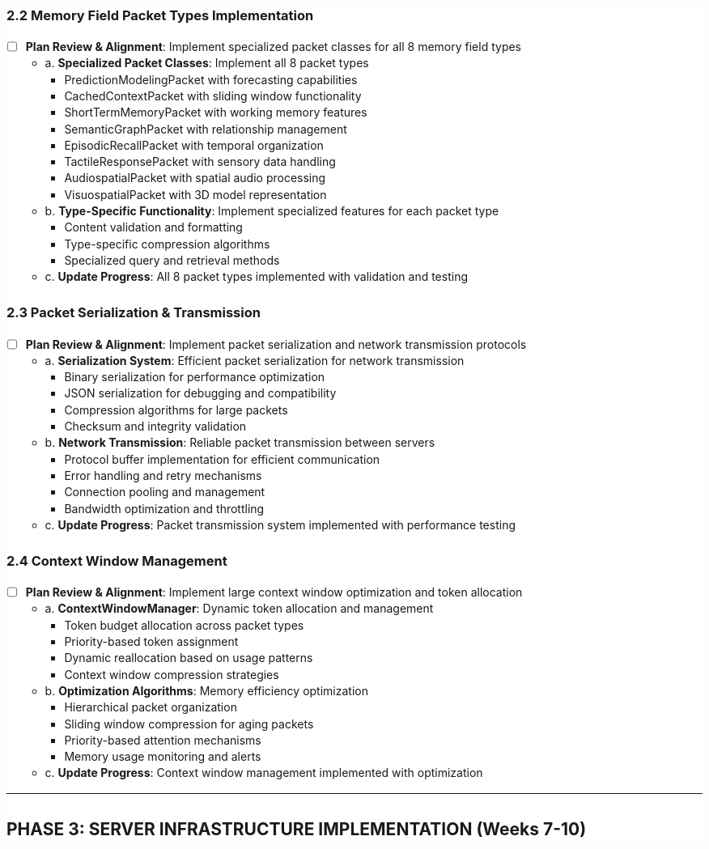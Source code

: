 ### 2.2 Memory Field Packet Types Implementation
- [ ] **Plan Review & Alignment**: Implement specialized packet classes for all 8 memory field types
  - a. **Specialized Packet Classes**: Implement all 8 packet types
    - PredictionModelingPacket with forecasting capabilities
    - CachedContextPacket with sliding window functionality
    - ShortTermMemoryPacket with working memory features
    - SemanticGraphPacket with relationship management
    - EpisodicRecallPacket with temporal organization
    - TactileResponsePacket with sensory data handling
    - AudiospatialPacket with spatial audio processing
    - VisuospatialPacket with 3D model representation
  - b. **Type-Specific Functionality**: Implement specialized features for each packet type
    - Content validation and formatting
    - Type-specific compression algorithms
    - Specialized query and retrieval methods
  - c. **Update Progress**: All 8 packet types implemented with validation and testing

### 2.3 Packet Serialization & Transmission
- [ ] **Plan Review & Alignment**: Implement packet serialization and network transmission protocols
  - a. **Serialization System**: Efficient packet serialization for network transmission
    - Binary serialization for performance optimization
    - JSON serialization for debugging and compatibility
    - Compression algorithms for large packets
    - Checksum and integrity validation
  - b. **Network Transmission**: Reliable packet transmission between servers
    - Protocol buffer implementation for efficient communication
    - Error handling and retry mechanisms
    - Connection pooling and management
    - Bandwidth optimization and throttling
  - c. **Update Progress**: Packet transmission system implemented with performance testing

### 2.4 Context Window Management
- [ ] **Plan Review & Alignment**: Implement large context window optimization and token allocation
  - a. **ContextWindowManager**: Dynamic token allocation and management
    - Token budget allocation across packet types
    - Priority-based token assignment
    - Dynamic reallocation based on usage patterns
    - Context window compression strategies
  - b. **Optimization Algorithms**: Memory efficiency optimization
    - Hierarchical packet organization
    - Sliding window compression for aging packets
    - Priority-based attention mechanisms
    - Memory usage monitoring and alerts
  - c. **Update Progress**: Context window management implemented with optimization

---

## PHASE 3: SERVER INFRASTRUCTURE IMPLEMENTATION (Weeks 7-10)
